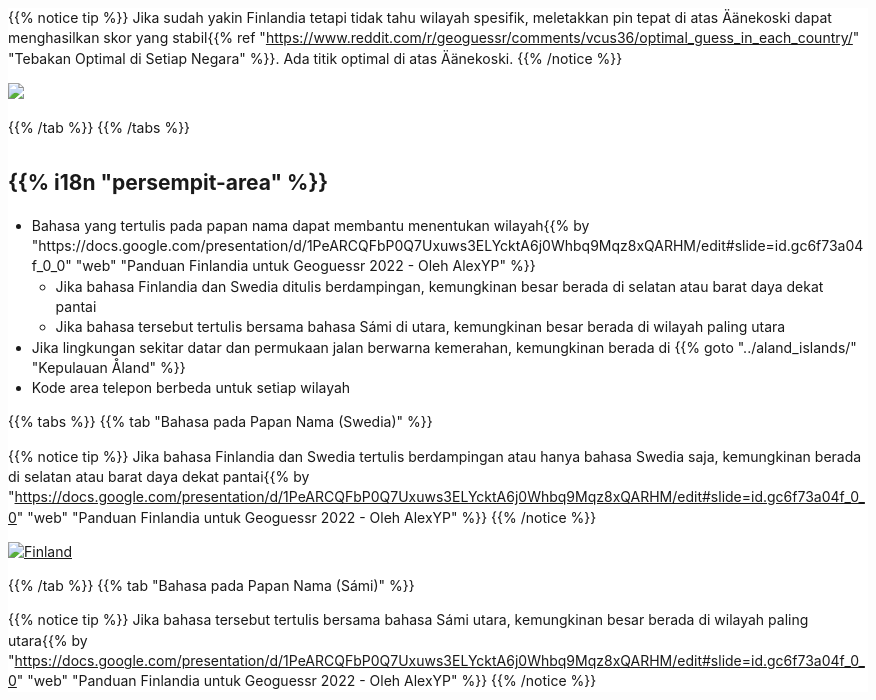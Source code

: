 {{% notice tip %}}
Jika sudah yakin Finlandia tetapi tidak tahu wilayah spesifik, meletakkan pin tepat di atas Äänekoski dapat menghasilkan skor yang stabil{{% ref "https://www.reddit.com/r/geoguessr/comments/vcus36/optimal_guess_in_each_country/" "Tebakan Optimal di Setiap Negara" %}}. Ada titik optimal di atas Äänekoski.
{{% /notice %}}

<div class="googlemap-if unclickable">
<img src="/rule/europe/finland/2023-06-17-13-12-50.png" width="570px"/>
</div>

{{% /tab %}}
{{% /tabs %}}
<div class="main-desciption country-description">
    <h2 class="section-title">{{% i18n "persempit-area" %}}</h2>
    <ul class="rule-list">
        <li>Bahasa yang tertulis pada papan nama dapat membantu menentukan wilayah{{% by "https://docs.google.com/presentation/d/1PeARCQFbP0Q7Uxuws3ELYcktA6j0Whbq9Mqz8xQARHM/edit#slide=id.gc6f73a04f_0_0" "web" "Panduan Finlandia untuk Geoguessr 2022 - Oleh AlexYP" %}}
            <ul>
                <li>Jika bahasa Finlandia dan Swedia ditulis berdampingan, kemungkinan besar berada di <span class="quiz">selatan atau barat daya dekat pantai</span></li>
                <li>Jika bahasa tersebut tertulis bersama bahasa Sámi di utara, kemungkinan besar berada di <span class="quiz">wilayah paling utara</span></li>
            </ul>
        </li>
        <li>Jika lingkungan sekitar datar dan permukaan jalan berwarna kemerahan, kemungkinan berada di {{% goto "../aland_islands/" "Kepulauan Åland" %}}</li>
        <li>Kode area telepon berbeda untuk setiap wilayah</li>
    </ul>
</div>

{{% tabs %}}
{{% tab "Bahasa pada Papan Nama (Swedia)" %}}

{{% notice tip %}}
Jika bahasa Finlandia dan Swedia tertulis berdampingan atau hanya bahasa Swedia saja, kemungkinan berada di selatan atau barat daya dekat pantai{{% by "https://docs.google.com/presentation/d/1PeARCQFbP0Q7Uxuws3ELYcktA6j0Whbq9Mqz8xQARHM/edit#slide=id.gc6f73a04f_0_0" "web" "Panduan Finlandia untuk Geoguessr 2022 - Oleh AlexYP" %}}
{{% /notice %}}

<div class="googlemap-if">
<a data-flickr-embed="true" href="https://www.flickr.com/photos/22686439@N08/5577106915/in/photolist-9uQ8zM-F5V9Wc-8U4XQF-3TBPf-27aqW2y-ngk1sp-2dgKxNs-XytwVe-F8S6G8-NjRF1u-21MzUPb-2eBqtqr-47bwxj-a7dTei-qF94f5-dwupH6-2e3HDzG-23ekNNz-KHWBiK-TomY9-8pHaHZ-dNsFDF-ivZuhF-4EBx9E-23ZnSbj-JWoPdb-onta7x-216mh7j-bYK7gf-pkgUQA-4QLSd3-4jUKbR-f2MpBM-8ET33-bmSAa1-hKngr9-28ahQic-QdBVLu-dcuws9-o8WbLB-wA5yUC-8mH1uR-othua1-22rfDjd-BDo7C-9k8Ct-5rTZnh-23uui2q-XZWXta-ctmiZ1" title="Finland"><img src="https://live.staticflickr.com/5012/5577106915_ea72e6c853_z.jpg" width="640" height="480" alt="Finland"/></a><script async src="//embedr.flickr.com/assets/client-code.js" charset="utf-8"></script>
</div>

{{% /tab %}}
{{% tab "Bahasa pada Papan Nama (Sámi)" %}}

{{% notice tip %}}
Jika bahasa tersebut tertulis bersama bahasa Sámi utara, kemungkinan besar berada di wilayah paling utara{{% by "https://docs.google.com/presentation/d/1PeARCQFbP0Q7Uxuws3ELYcktA6j0Whbq9Mqz8xQARHM/edit#slide=id.gc6f73a04f_0_0" "web" "Panduan Finlandia untuk Geoguessr 2022 - Oleh AlexYP" %}}
{{% /notice %}}
